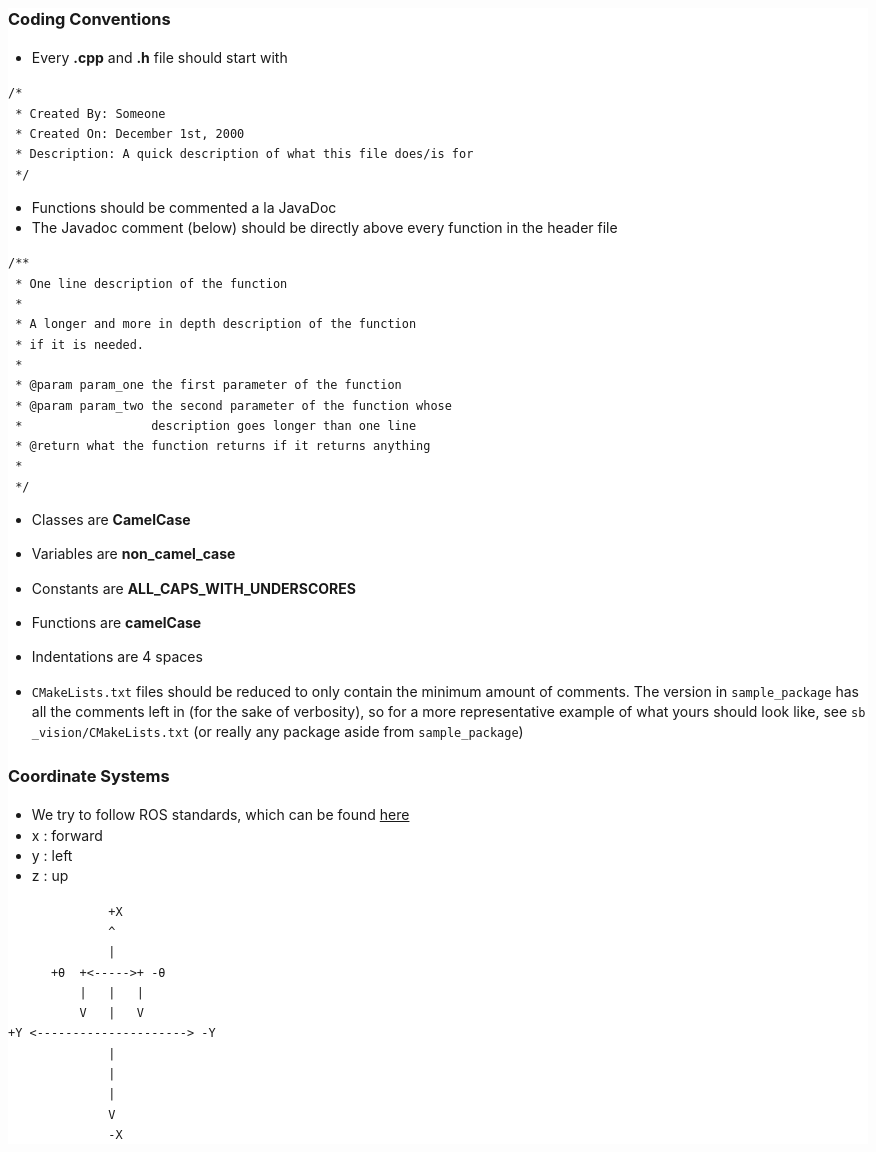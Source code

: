 ### Coding Conventions
- Every **.cpp** and **.h** file should start with 
```
/*
 * Created By: Someone
 * Created On: December 1st, 2000
 * Description: A quick description of what this file does/is for
 */
```

- Functions should be commented a la JavaDoc
- The Javadoc comment (below) should be directly above every function in the header file
```
/**
 * One line description of the function
 *
 * A longer and more in depth description of the function
 * if it is needed.
 * 
 * @param param_one the first parameter of the function
 * @param param_two the second parameter of the function whose
 *                  description goes longer than one line
 * @return what the function returns if it returns anything
 * 
 */
```

- Classes are **CamelCase**
- Variables are **non_camel_case**
- Constants are **ALL_CAPS_WITH_UNDERSCORES**
- Functions are **camelCase**
- Indentations are 4 spaces

- `CMakeLists.txt` files should be reduced to only contain the minimum amount of comments. The version in `sample_package` has all the comments left in (for the sake of verbosity), so for a more representative example of what yours should look like, see `sb_vision/CMakeLists.txt` (or really any package aside from `sample_package`)

### Coordinate Systems
- We try to follow ROS standards, which can be found [here](http://www.ros.org/reps/rep-0103.html)
- x : forward
- y : left
- z : up
```
              +X
              ^
              |
      +θ  +<----->+ -θ
          |   |   |
          V   |   V
+Y <---------------------> -Y
              |
              |
              |
              V
              -X
```
